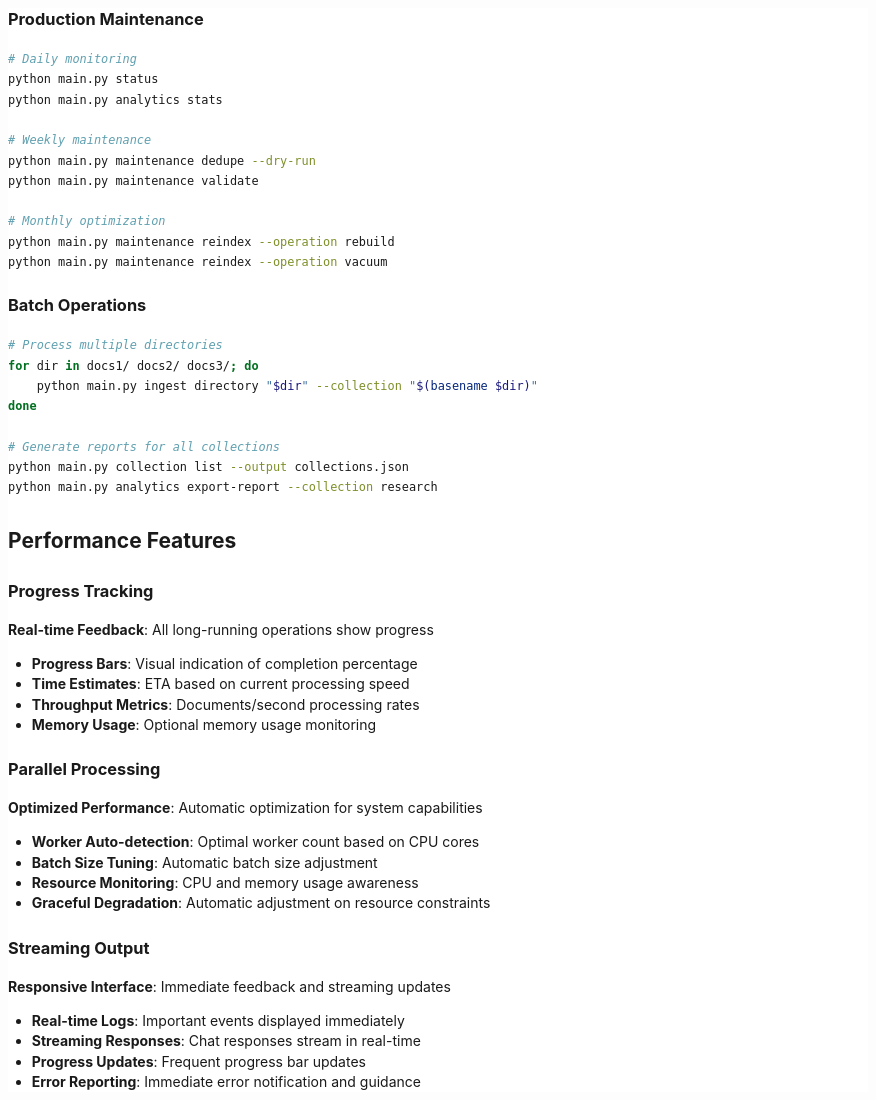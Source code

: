 ### Production Maintenance
```bash
# Daily monitoring
python main.py status
python main.py analytics stats

# Weekly maintenance  
python main.py maintenance dedupe --dry-run
python main.py maintenance validate

# Monthly optimization
python main.py maintenance reindex --operation rebuild
python main.py maintenance reindex --operation vacuum
```

### Batch Operations
```bash
# Process multiple directories
for dir in docs1/ docs2/ docs3/; do
    python main.py ingest directory "$dir" --collection "$(basename $dir)"
done

# Generate reports for all collections
python main.py collection list --output collections.json
python main.py analytics export-report --collection research
```

## Performance Features

### Progress Tracking
**Real-time Feedback**: All long-running operations show progress
- **Progress Bars**: Visual indication of completion percentage
- **Time Estimates**: ETA based on current processing speed
- **Throughput Metrics**: Documents/second processing rates
- **Memory Usage**: Optional memory usage monitoring

### Parallel Processing
**Optimized Performance**: Automatic optimization for system capabilities
- **Worker Auto-detection**: Optimal worker count based on CPU cores
- **Batch Size Tuning**: Automatic batch size adjustment
- **Resource Monitoring**: CPU and memory usage awareness
- **Graceful Degradation**: Automatic adjustment on resource constraints

### Streaming Output
**Responsive Interface**: Immediate feedback and streaming updates
- **Real-time Logs**: Important events displayed immediately
- **Streaming Responses**: Chat responses stream in real-time
- **Progress Updates**: Frequent progress bar updates
- **Error Reporting**: Immediate error notification and guidance
